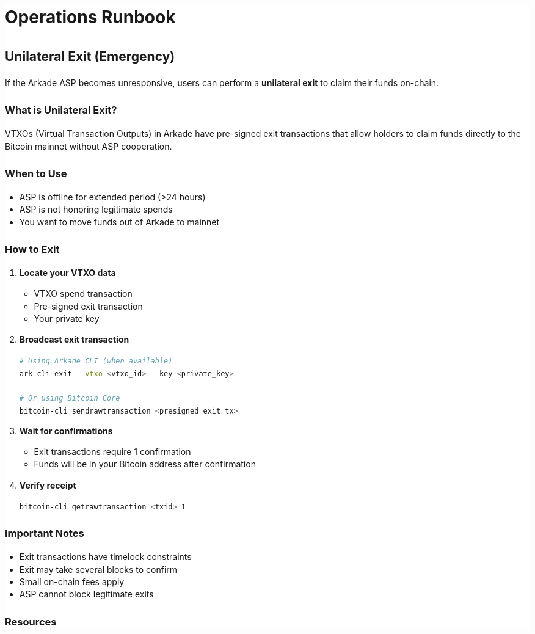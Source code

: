 # Operations Runbook

## Unilateral Exit (Emergency)

If the Arkade ASP becomes unresponsive, users can perform a **unilateral exit** to claim their funds on-chain.

### What is Unilateral Exit?

VTXOs (Virtual Transaction Outputs) in Arkade have pre-signed exit transactions that allow holders to claim funds directly to the Bitcoin mainnet without ASP cooperation.

### When to Use

- ASP is offline for extended period (>24 hours)
- ASP is not honoring legitimate spends
- You want to move funds out of Arkade to mainnet

### How to Exit

1. **Locate your VTXO data**
   - VTXO spend transaction
   - Pre-signed exit transaction
   - Your private key

2. **Broadcast exit transaction**
   ```bash
   # Using Arkade CLI (when available)
   ark-cli exit --vtxo <vtxo_id> --key <private_key>
   
   # Or using Bitcoin Core
   bitcoin-cli sendrawtransaction <presigned_exit_tx>
   ```

3. **Wait for confirmations**
   - Exit transactions require 1 confirmation
   - Funds will be in your Bitcoin address after confirmation

4. **Verify receipt**
   ```bash
   bitcoin-cli getrawtransaction <txid> 1
   ```

### Important Notes

- Exit transactions have timelock constraints
- Exit may take several blocks to confirm
- Small on-chain fees apply
- ASP cannot block legitimate exits

### Resources
